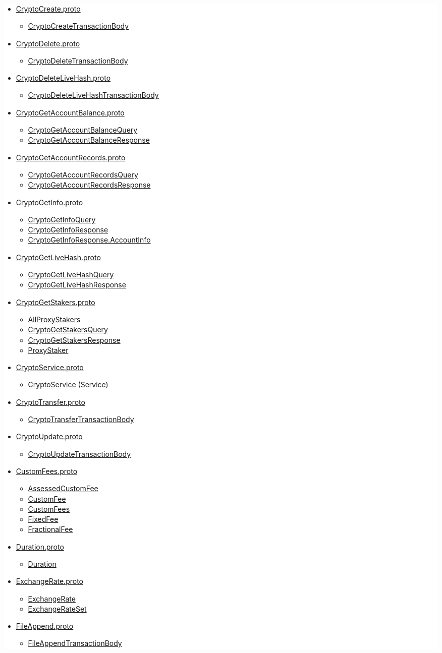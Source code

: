 - [CryptoCreate.proto](#CryptoCreate.proto)
  - [CryptoCreateTransactionBody](#CryptoCreateTransactionBody)

- [CryptoDelete.proto](#CryptoDelete.proto)
  - [CryptoDeleteTransactionBody](#CryptoDeleteTransactionBody)

- [CryptoDeleteLiveHash.proto](#CryptoDeleteLiveHash.proto)
  - [CryptoDeleteLiveHashTransactionBody](#CryptoDeleteLiveHashTransactionBody)

- [CryptoGetAccountBalance.proto](#CryptoGetAccountBalance.proto)
  - [CryptoGetAccountBalanceQuery](#CryptoGetAccountBalanceQuery)
  - [CryptoGetAccountBalanceResponse](#CryptoGetAccountBalanceResponse)

- [CryptoGetAccountRecords.proto](#CryptoGetAccountRecords.proto)
  - [CryptoGetAccountRecordsQuery](#CryptoGetAccountRecordsQuery)
  - [CryptoGetAccountRecordsResponse](#CryptoGetAccountRecordsResponse)

- [CryptoGetInfo.proto](#CryptoGetInfo.proto)
  - [CryptoGetInfoQuery](#CryptoGetInfoQuery)
  - [CryptoGetInfoResponse](#CryptoGetInfoResponse)
  - [CryptoGetInfoResponse.AccountInfo](#CryptoGetInfoResponse.AccountInfo)

- [CryptoGetLiveHash.proto](#CryptoGetLiveHash.proto)
  - [CryptoGetLiveHashQuery](#CryptoGetLiveHashQuery)
  - [CryptoGetLiveHashResponse](#CryptoGetLiveHashResponse)

- [CryptoGetStakers.proto](#CryptoGetStakers.proto)
  - [AllProxyStakers](#AllProxyStakers)
  - [CryptoGetStakersQuery](#CryptoGetStakersQuery)
  - [CryptoGetStakersResponse](#CryptoGetStakersResponse)
  - [ProxyStaker](#ProxyStaker)

- [CryptoService.proto](#CryptoService.proto)
  - [CryptoService](#CryptoService) (Service)

- [CryptoTransfer.proto](#CryptoTransfer.proto)
  - [CryptoTransferTransactionBody](#CryptoTransferTransactionBody)

- [CryptoUpdate.proto](#CryptoUpdate.proto)
  - [CryptoUpdateTransactionBody](#CryptoUpdateTransactionBody)

- [CustomFees.proto](#CustomFees.proto)
  - [AssessedCustomFee](#AssessedCustomFee)
  - [CustomFee](#CustomFee)
  - [CustomFees](#CustomFees)
  - [FixedFee](#FixedFee)
  - [FractionalFee](#FractionalFee)

- [Duration.proto](#Duration.proto)
  - [Duration](#Duration)

- [ExchangeRate.proto](#ExchangeRate.proto)
  - [ExchangeRate](#ExchangeRate)
  - [ExchangeRateSet](#ExchangeRateSet)

- [FileAppend.proto](#FileAppend.proto)
  - [FileAppendTransactionBody](#FileAppendTransactionBody)

